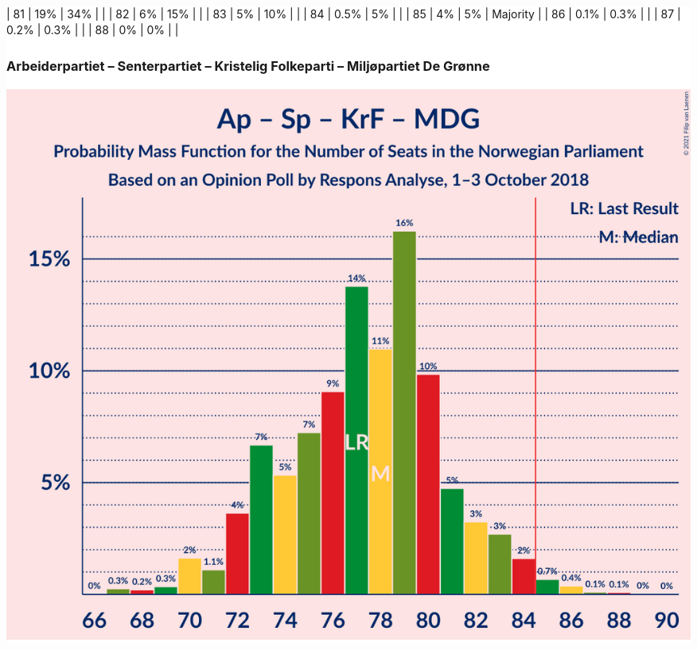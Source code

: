 | 81 | 19% | 34% |  |
| 82 | 6% | 15% |  |
| 83 | 5% | 10% |  |
| 84 | 0.5% | 5% |  |
| 85 | 4% | 5% | Majority |
| 86 | 0.1% | 0.3% |  |
| 87 | 0.2% | 0.3% |  |
| 88 | 0% | 0% |  |

### Arbeiderpartiet – Senterpartiet – Kristelig Folkeparti – Miljøpartiet De Grønne

![Graph with seats probability mass function not yet produced](2018-10-03-ResponsAnalyse-coalitions-seats-pmf-ap–sp–krf–mdg.png "Seats Probability Mass Function")
